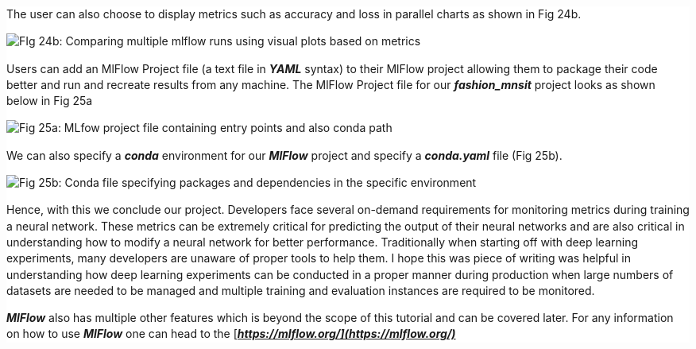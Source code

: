 The user can also choose to display metrics such as accuracy and loss in parallel charts as shown in Fig 24b.

![FIg 24b: Comparing multiple mlflow runs using visual plots based on metrics](https://cdn-images-1.medium.com/max/3200/0*NQKwq3wMobxCLImI)

Users can add an MlFlow Project file (a text file in ***YAML*** syntax) to their MlFlow project allowing them to package their code better and run and recreate results from any machine. The MlFlow Project file for our ***fashion_mnsit*** project looks as shown below in Fig 25a

![Fig 25a: MLfow project file containing entry points and also conda path](https://cdn-images-1.medium.com/max/2000/0*JkMKeWYPlReYbuVn)

We can also specify a ***conda*** environment for our ***MlFlow*** project and specify a ***conda.yaml*** file (Fig 25b).

![Fig 25b: Conda file specifying packages and dependencies in the specific environment](https://cdn-images-1.medium.com/max/2000/0*Bb3n9hCnxU6hblOm)

Hence, with this we conclude our project. Developers face several on-demand requirements for monitoring metrics during training a neural network. These metrics can be extremely critical for predicting the output of their neural networks and are also critical in understanding how to modify a neural network for better performance. Traditionally when starting off with deep learning experiments, many developers are unaware of proper tools to help them. I hope this was piece of writing was helpful in understanding how deep learning experiments can be conducted in a proper manner during production when large numbers of datasets are needed to be managed and multiple training and evaluation instances are required to be monitored.

***MlFlow*** also has multiple other features which is beyond the scope of this tutorial and can be covered later. For any information on how to use ***MlFlow*** one can head to the [***https://mlflow.org/](https://mlflow.org/)***
